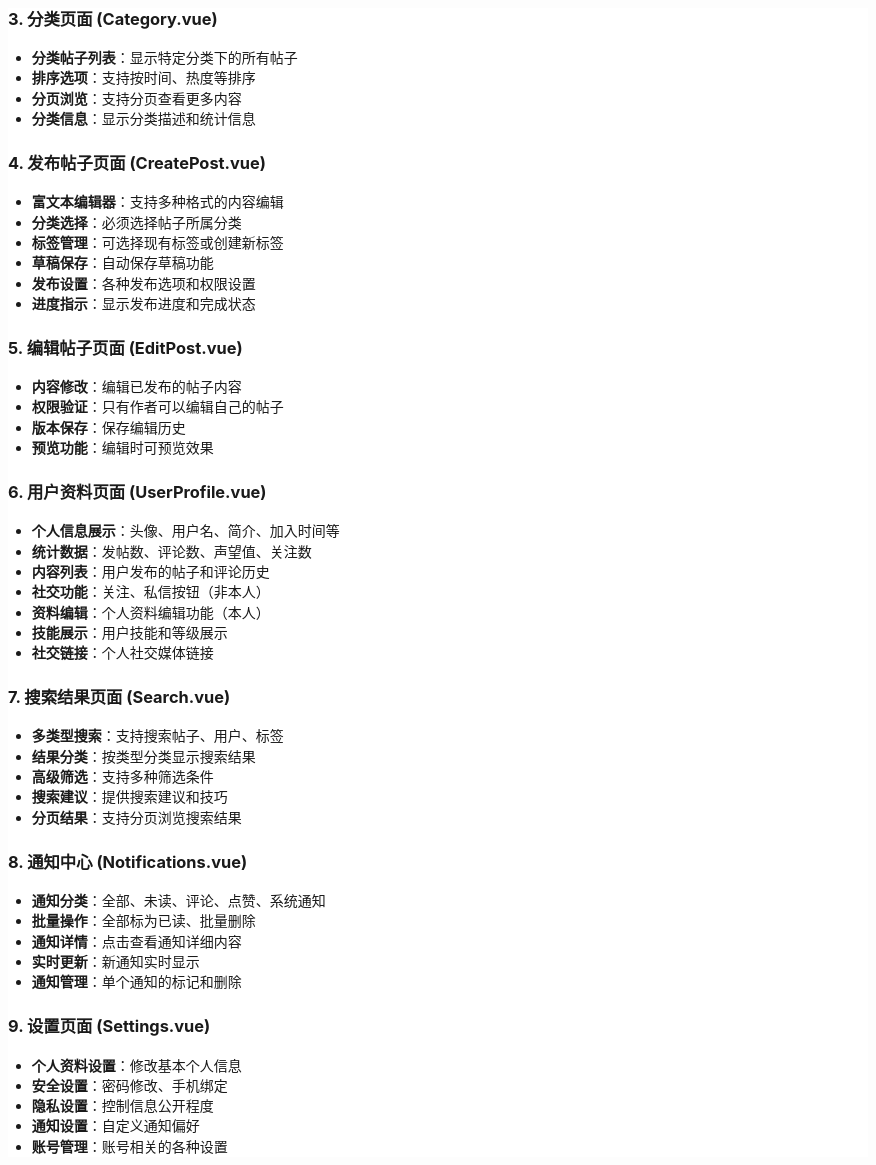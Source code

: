 ### 3. 分类页面 (Category.vue)
- **分类帖子列表**：显示特定分类下的所有帖子
- **排序选项**：支持按时间、热度等排序
- **分页浏览**：支持分页查看更多内容
- **分类信息**：显示分类描述和统计信息

### 4. 发布帖子页面 (CreatePost.vue)
- **富文本编辑器**：支持多种格式的内容编辑
- **分类选择**：必须选择帖子所属分类
- **标签管理**：可选择现有标签或创建新标签
- **草稿保存**：自动保存草稿功能
- **发布设置**：各种发布选项和权限设置
- **进度指示**：显示发布进度和完成状态

### 5. 编辑帖子页面 (EditPost.vue)
- **内容修改**：编辑已发布的帖子内容
- **权限验证**：只有作者可以编辑自己的帖子
- **版本保存**：保存编辑历史
- **预览功能**：编辑时可预览效果

### 6. 用户资料页面 (UserProfile.vue)
- **个人信息展示**：头像、用户名、简介、加入时间等
- **统计数据**：发帖数、评论数、声望值、关注数
- **内容列表**：用户发布的帖子和评论历史
- **社交功能**：关注、私信按钮（非本人）
- **资料编辑**：个人资料编辑功能（本人）
- **技能展示**：用户技能和等级展示
- **社交链接**：个人社交媒体链接

### 7. 搜索结果页面 (Search.vue)
- **多类型搜索**：支持搜索帖子、用户、标签
- **结果分类**：按类型分类显示搜索结果
- **高级筛选**：支持多种筛选条件
- **搜索建议**：提供搜索建议和技巧
- **分页结果**：支持分页浏览搜索结果

### 8. 通知中心 (Notifications.vue)
- **通知分类**：全部、未读、评论、点赞、系统通知
- **批量操作**：全部标为已读、批量删除
- **通知详情**：点击查看通知详细内容
- **实时更新**：新通知实时显示
- **通知管理**：单个通知的标记和删除

### 9. 设置页面 (Settings.vue)
- **个人资料设置**：修改基本个人信息
- **安全设置**：密码修改、手机绑定
- **隐私设置**：控制信息公开程度
- **通知设置**：自定义通知偏好
- **账号管理**：账号相关的各种设置
